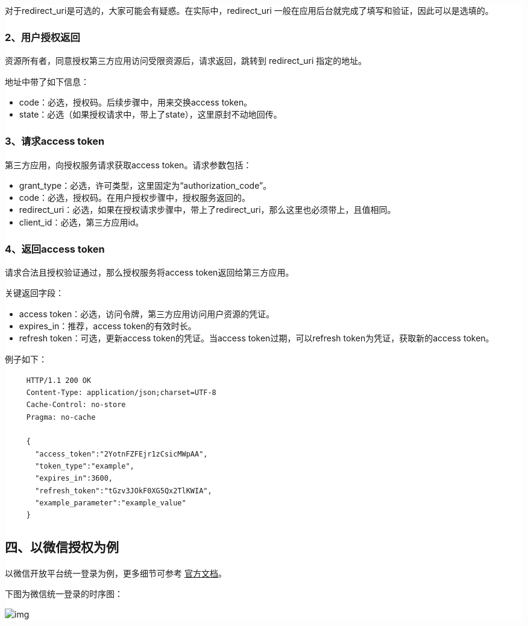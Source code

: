 对于redirect_uri是可选的，大家可能会有疑惑。在实际中，redirect_uri 一般在应用后台就完成了填写和验证，因此可以是选填的。

### 2、用户授权返回

资源所有者，同意授权第三方应用访问受限资源后，请求返回，跳转到 redirect_uri 指定的地址。

地址中带了如下信息：

- code：必选，授权码。后续步骤中，用来交换access token。
- state：必选（如果授权请求中，带上了state），这里原封不动地回传。

### 3、请求access token

第三方应用，向授权服务请求获取access token。请求参数包括：

- grant_type：必选，许可类型，这里固定为“authorization_code”。
- code：必选，授权码。在用户授权步骤中，授权服务返回的。
- redirect_uri：必选，如果在授权请求步骤中，带上了redirect_uri，那么这里也必须带上，且值相同。
- client_id：必选，第三方应用id。

### 4、返回access token

请求合法且授权验证通过，那么授权服务将access token返回给第三方应用。

关键返回字段：

- access token：必选，访问令牌，第三方应用访问用户资源的凭证。
- expires_in：推荐，access token的有效时长。
- refresh token：可选，更新access token的凭证。当access token过期，可以refresh token为凭证，获取新的access token。

例子如下：

```http
     HTTP/1.1 200 OK
     Content-Type: application/json;charset=UTF-8
     Cache-Control: no-store
     Pragma: no-cache

     {
       "access_token":"2YotnFZFEjr1zCsicMWpAA",
       "token_type":"example",
       "expires_in":3600,
       "refresh_token":"tGzv3JOkF0XG5Qx2TlKWIA",
       "example_parameter":"example_value"
     }
```

## 四、以微信授权为例

以微信开放平台统一登录为例，更多细节可参考 [官方文档](https://link.juejin.im/?target=https%3A%2F%2Fopen.weixin.qq.com%2Fcgi-bin%2Fshowdocument%3Faction%3Ddir_list%26t%3Dresource%2Fres_list%26verify%3D1%26id%3Dopen1419316505%26token%3D%26lang%3Dzh_CN)。

下图为微信统一登录的时序图：

![img](https://user-gold-cdn.xitu.io/2018/2/26/161cf724554c4a4b?imageView2/0/w/1280/h/960/format/webp/ignore-error/1)
